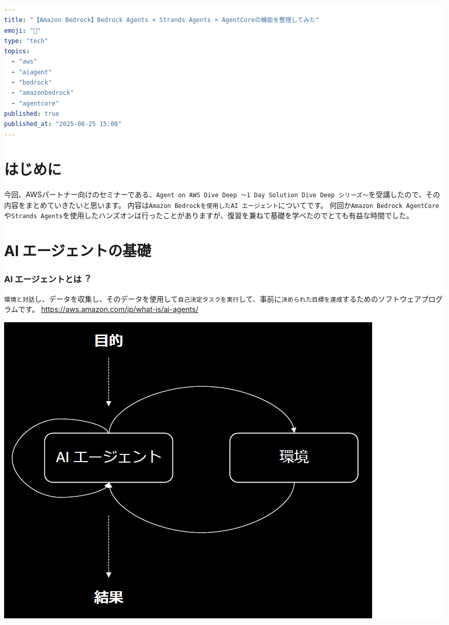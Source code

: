 ```yaml
---
title: "【Amazon Bedrock】Bedrock Agents × Strands Agents × AgentCoreの機能を整理してみた"
emoji: "📘"
type: "tech"
topics:
  - "aws"
  - "aiagent"
  - "bedrock"
  - "amazonbedrock"
  - "agentcore"
published: true
published_at: "2025-08-25 15:00"
---
```

# はじめに
今回、AWSパートナー向けのセミナーである、`Agent on AWS Dive Deep 〜1 Day Solution Dive Deep シリーズ〜`を受講したので、その内容をまとめていきたいと思います。
内容は`Amazon Bedrockを使用したAI エージェント`についてです。
何回か`Amazon Bedrock AgentCore`や`Strands Agents`を使用したハンズオンは行ったことがありますが、復習を兼ねて基礎を学べたのでとても有益な時間でした。

# AI エージェントの基礎

### AI エージェントとは︖
`環境と対話`し、データを収集し、そのデータを使⽤して`⾃⼰決定タスクを実⾏`して、事前に`決められた⽬標を達成`するためのソフトウェアプログラムです。
https://aws.amazon.com/jp/what-is/ai-agents/

![](/images/71201ab711954e/image-1.png)
